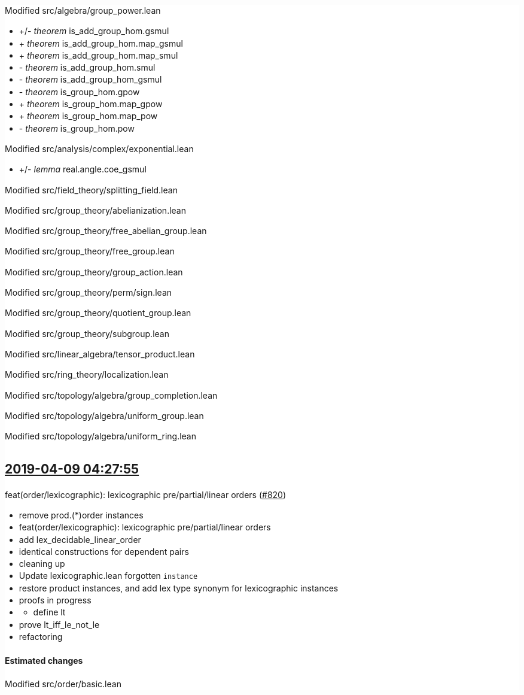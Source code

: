 Modified src/algebra/group_power.lean
- \+/\- *theorem* is_add_group_hom.gsmul
- \+ *theorem* is_add_group_hom.map_gsmul
- \+ *theorem* is_add_group_hom.map_smul
- \- *theorem* is_add_group_hom.smul
- \- *theorem* is_add_group_hom_gsmul
- \- *theorem* is_group_hom.gpow
- \+ *theorem* is_group_hom.map_gpow
- \+ *theorem* is_group_hom.map_pow
- \- *theorem* is_group_hom.pow

Modified src/analysis/complex/exponential.lean
- \+/\- *lemma* real.angle.coe_gsmul

Modified src/field_theory/splitting_field.lean


Modified src/group_theory/abelianization.lean


Modified src/group_theory/free_abelian_group.lean


Modified src/group_theory/free_group.lean


Modified src/group_theory/group_action.lean


Modified src/group_theory/perm/sign.lean


Modified src/group_theory/quotient_group.lean


Modified src/group_theory/subgroup.lean


Modified src/linear_algebra/tensor_product.lean


Modified src/ring_theory/localization.lean


Modified src/topology/algebra/group_completion.lean


Modified src/topology/algebra/uniform_group.lean


Modified src/topology/algebra/uniform_ring.lean




## [2019-04-09 04:27:55](https://github.com/leanprover-community/mathlib/commit/eb024dc)
feat(order/lexicographic): lexicographic pre/partial/linear orders ([#820](https://github.com/leanprover-community/mathlib/pull/820))
* remove prod.(*)order instances
* feat(order/lexicographic): lexicographic pre/partial/linear orders
* add lex_decidable_linear_order
* identical constructions for dependent pairs
* cleaning up
* Update lexicographic.lean
forgotten `instance`
* restore product instances, and add lex type synonym for lexicographic instances
* proofs in progress
* * define lt
* prove lt_iff_le_not_le
* refactoring
#### Estimated changes
Modified src/order/basic.lean

